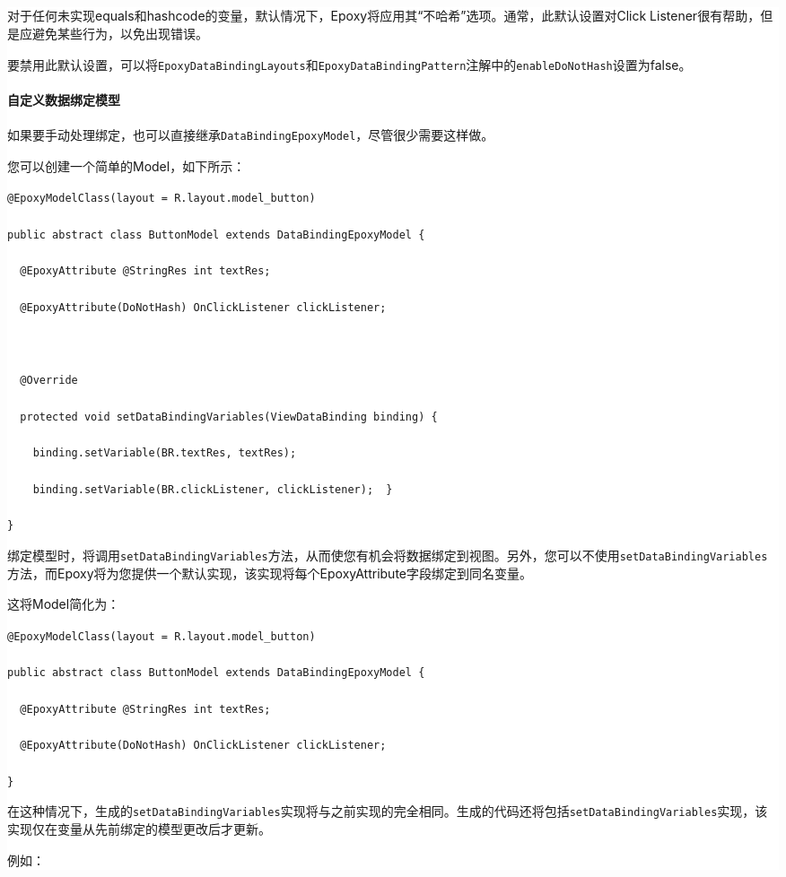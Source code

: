 对于任何未实现equals和hashcode的变量，默认情况下，Epoxy将应用其“不哈希”选项。通常，此默认设置对Click Listener很有帮助，但是应避免某些行为，以免出现错误。

要禁用此默认设置，可以将`EpoxyDataBindingLayouts`和`EpoxyDataBindingPattern`注解中的`enableDoNotHash`设置为false。

#### 自定义数据绑定模型

如果要手动处理绑定，也可以直接继承`DataBindingEpoxyModel`，尽管很少需要这样做。



您可以创建一个简单的Model，如下所示：

```
@EpoxyModelClass(layout = R.layout.model_button)

public abstract class ButtonModel extends DataBindingEpoxyModel {

  @EpoxyAttribute @StringRes int textRes;

  @EpoxyAttribute(DoNotHash) OnClickListener clickListener;



  @Override

  protected void setDataBindingVariables(ViewDataBinding binding) {

    binding.setVariable(BR.textRes, textRes);

    binding.setVariable(BR.clickListener, clickListener);  }

}
```

绑定模型时，将调用`setDataBindingVariables`方法，从而使您有机会将数据绑定到视图。另外，您可以不使用`setDataBindingVariables`方法，而Epoxy将为您提供一个默认实现，该实现将每个EpoxyAttribute字段绑定到同名变量。



这将Model简化为：

```
@EpoxyModelClass(layout = R.layout.model_button)

public abstract class ButtonModel extends DataBindingEpoxyModel {

  @EpoxyAttribute @StringRes int textRes;

  @EpoxyAttribute(DoNotHash) OnClickListener clickListener;

}
```

在这种情况下，生成的`setDataBindingVariables`实现将与之前实现的完全相同。生成的代码还将包括`setDataBindingVariables`实现，该实现仅在变量从先前绑定的模型更改后才更新。



例如：
